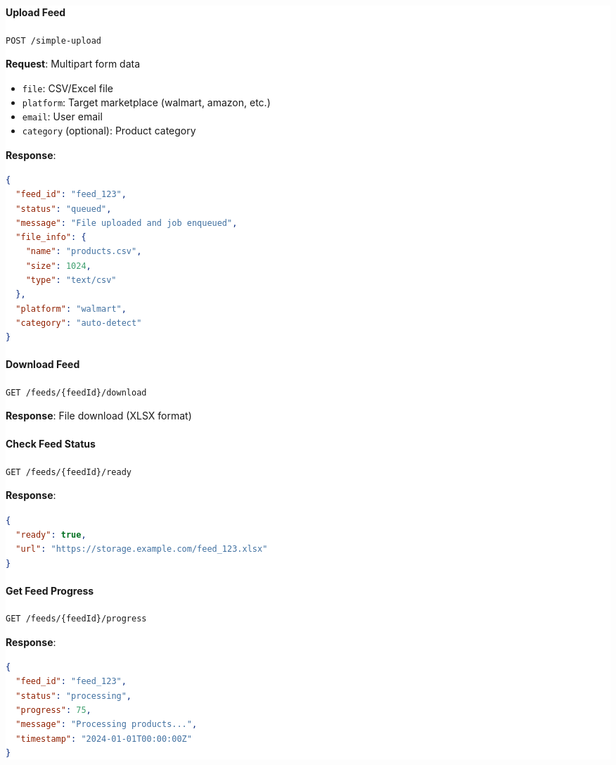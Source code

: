#### Upload Feed
```http
POST /simple-upload
```

**Request**: Multipart form data
- `file`: CSV/Excel file
- `platform`: Target marketplace (walmart, amazon, etc.)
- `email`: User email
- `category` (optional): Product category

**Response**:
```json
{
  "feed_id": "feed_123",
  "status": "queued",
  "message": "File uploaded and job enqueued",
  "file_info": {
    "name": "products.csv",
    "size": 1024,
    "type": "text/csv"
  },
  "platform": "walmart",
  "category": "auto-detect"
}
```

#### Download Feed
```http
GET /feeds/{feedId}/download
```

**Response**: File download (XLSX format)

#### Check Feed Status
```http
GET /feeds/{feedId}/ready
```

**Response**:
```json
{
  "ready": true,
  "url": "https://storage.example.com/feed_123.xlsx"
}
```

#### Get Feed Progress
```http
GET /feeds/{feedId}/progress
```

**Response**:
```json
{
  "feed_id": "feed_123",
  "status": "processing",
  "progress": 75,
  "message": "Processing products...",
  "timestamp": "2024-01-01T00:00:00Z"
}
```
